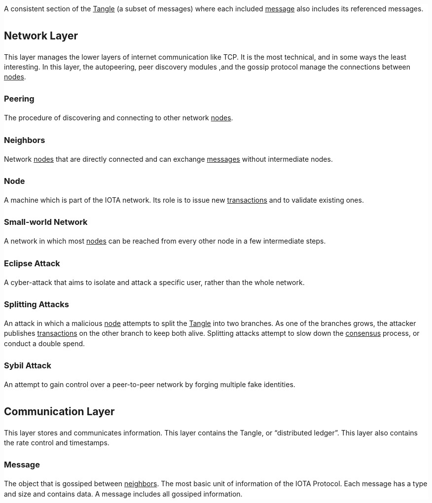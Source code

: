 A consistent section of the [Tangle](#tangle) (a subset of messages) where each included [message](#message) also includes its referenced messages.

## Network Layer

This layer manages the lower layers of internet communication like TCP. It is the most technical, and in some ways the least interesting. In this layer,  the autopeering, peer discovery modules ,and the gossip protocol manage the connections between [nodes](#node).

### Peering

The procedure of discovering and connecting to other network [nodes](#node).

### Neighbors

Network [nodes](#node) that are directly connected and can exchange [messages](#message) without intermediate nodes.

### Node

A machine which is part of the IOTA network. Its role is to issue new [transactions](#transaction) and to validate existing ones.

### Small-world Network

A network in which most [nodes](#node) can be reached from every other node in a few intermediate steps.

### Eclipse Attack

A cyber-attack that aims to isolate and attack a specific user, rather than the whole network.

### Splitting Attacks

An attack in which a malicious [node](#node) attempts to split the [Tangle](#tangle) into two branches. As one of the branches grows, the attacker publishes [transactions](#transaction) on the other branch to keep both alive. Splitting attacks attempt to slow down the [consensus](#consensus) process, or conduct a double spend.

### Sybil Attack

An attempt to gain control over a peer-to-peer network by forging multiple fake identities.

## Communication Layer

This layer stores and communicates information. This layer contains the Tangle, or “distributed ledger”. This layer also contains the rate control and timestamps.

### Message

The object that is gossiped between [neighbors](#neighbors).  The most basic unit of information of the IOTA Protocol. Each message has a type and size and contains data. A message includes all gossiped information.
